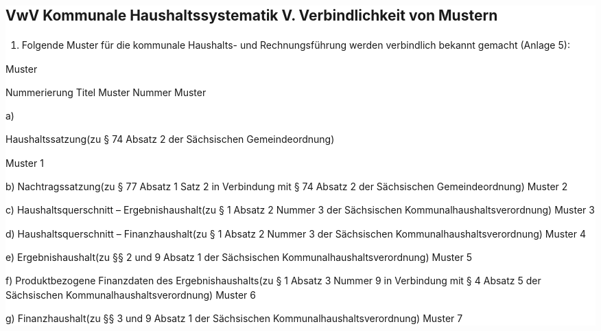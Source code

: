 ## VwV Kommunale Haushaltssystematik V. Verbindlichkeit von Mustern

1. Folgende Muster für die kommunale Haushalts- und Rechnungsführung werden verbindlich bekannt gemacht (Anlage 5):

Muster
        







Nummerierung
Titel Muster
Nummer Muster




a)
							
Haushaltssatzung(zu § 74 Absatz 2 der Sächsischen Gemeindeordnung)
							

Muster 1



b)
Nachtragssatzung(zu § 77 Absatz 1 Satz 2 in Verbindung mit § 74 Absatz 2 der Sächsischen Gemeindeordnung)
Muster 2


c)
Haushaltsquerschnitt – Ergebnishaushalt(zu § 1 Absatz 2 Nummer 3 der Sächsischen Kommunalhaushaltsverordnung)
Muster 3


d)
Haushaltsquerschnitt – Finanzhaushalt(zu § 1 Absatz 2 Nummer 3 der Sächsischen Kommunalhaushaltsverordnung)
Muster 4


e)
Ergebnishaushalt(zu §§ 2 und 9 Absatz 1 der Sächsischen Kommunalhaushaltsverordnung)
Muster 5


f)
Produktbezogene Finanzdaten des Ergebnishaushalts(zu § 1 Absatz 3 Nummer 9 in Verbindung mit § 4 Absatz 5 der Sächsischen Kommunalhaushaltsverordnung)
Muster 6


g)
Finanzhaushalt(zu §§ 3 und 9 Absatz 1 der Sächsischen Kommunalhaushaltsverordnung)
Muster 7
